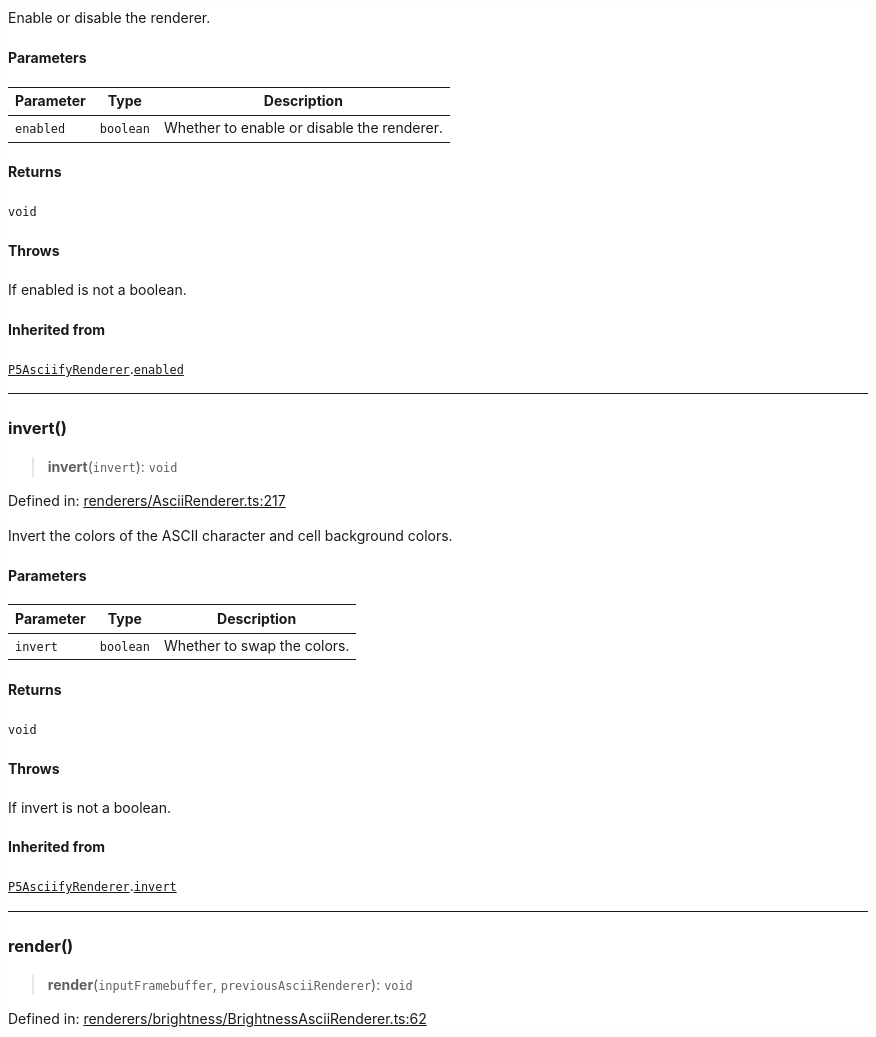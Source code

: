 Enable or disable the renderer.

#### Parameters

| Parameter | Type | Description |
| ------ | ------ | ------ |
| `enabled` | `boolean` | Whether to enable or disable the renderer. |

#### Returns

`void`

#### Throws

If enabled is not a boolean.

#### Inherited from

[`P5AsciifyRenderer`](P5AsciifyRenderer.md).[`enabled`](P5AsciifyRenderer.md#enabled)

***

### invert()

> **invert**(`invert`): `void`

Defined in: [renderers/AsciiRenderer.ts:217](https://github.com/humanbydefinition/p5-asciify/blob/74676f4db3015ac640595dd75ed3e2367cf4cb62/src/lib/renderers/AsciiRenderer.ts#L217)

Invert the colors of the ASCII character and cell background colors.

#### Parameters

| Parameter | Type | Description |
| ------ | ------ | ------ |
| `invert` | `boolean` | Whether to swap the colors. |

#### Returns

`void`

#### Throws

If invert is not a boolean.

#### Inherited from

[`P5AsciifyRenderer`](P5AsciifyRenderer.md).[`invert`](P5AsciifyRenderer.md#invert)

***

### render()

> **render**(`inputFramebuffer`, `previousAsciiRenderer`): `void`

Defined in: [renderers/brightness/BrightnessAsciiRenderer.ts:62](https://github.com/humanbydefinition/p5-asciify/blob/74676f4db3015ac640595dd75ed3e2367cf4cb62/src/lib/renderers/brightness/BrightnessAsciiRenderer.ts#L62)
